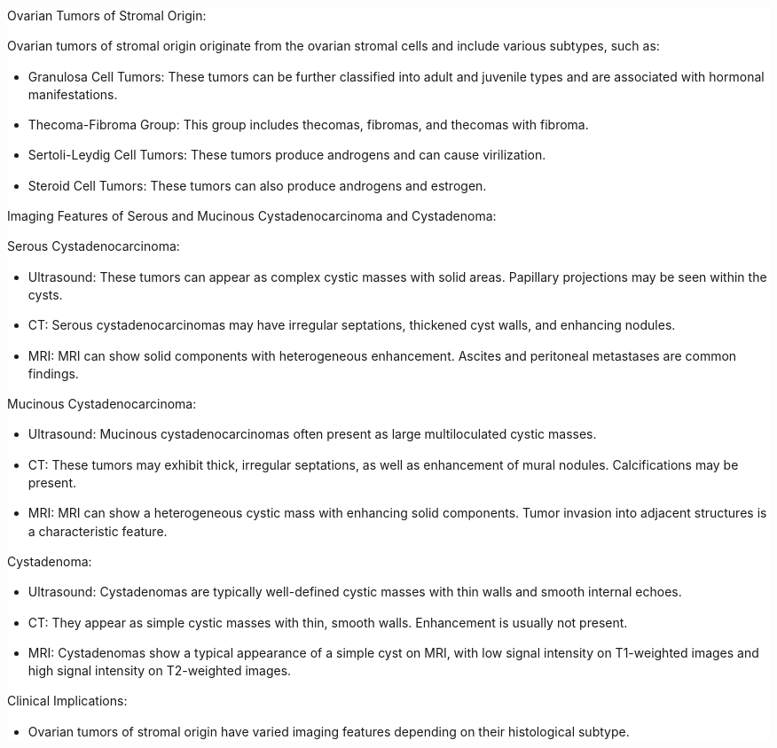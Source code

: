 
Ovarian Tumors of Stromal Origin:

Ovarian tumors of stromal origin originate from the ovarian stromal cells and include various subtypes, such as:



- Granulosa Cell Tumors: These tumors can be further classified into adult and juvenile types and are associated with hormonal manifestations.

- Thecoma-Fibroma Group: This group includes thecomas, fibromas, and thecomas with fibroma.

- Sertoli-Leydig Cell Tumors: These tumors produce androgens and can cause virilization.

- Steroid Cell Tumors: These tumors can also produce androgens and estrogen.



Imaging Features of Serous and Mucinous Cystadenocarcinoma and Cystadenoma:



Serous Cystadenocarcinoma:

- Ultrasound: These tumors can appear as complex cystic masses with solid areas. Papillary projections may be seen within the cysts.

- CT: Serous cystadenocarcinomas may have irregular septations, thickened cyst walls, and enhancing nodules.

- MRI: MRI can show solid components with heterogeneous enhancement. Ascites and peritoneal metastases are common findings.



Mucinous Cystadenocarcinoma:

- Ultrasound: Mucinous cystadenocarcinomas often present as large multiloculated cystic masses.

- CT: These tumors may exhibit thick, irregular septations, as well as enhancement of mural nodules. Calcifications may be present.

- MRI: MRI can show a heterogeneous cystic mass with enhancing solid components. Tumor invasion into adjacent structures is a characteristic feature.



Cystadenoma:

- Ultrasound: Cystadenomas are typically well-defined cystic masses with thin walls and smooth internal echoes.

- CT: They appear as simple cystic masses with thin, smooth walls. Enhancement is usually not present.

- MRI: Cystadenomas show a typical appearance of a simple cyst on MRI, with low signal intensity on T1-weighted images and high signal intensity on T2-weighted images.



Clinical Implications:

- Ovarian tumors of stromal origin have varied imaging features depending on their histological subtype.
